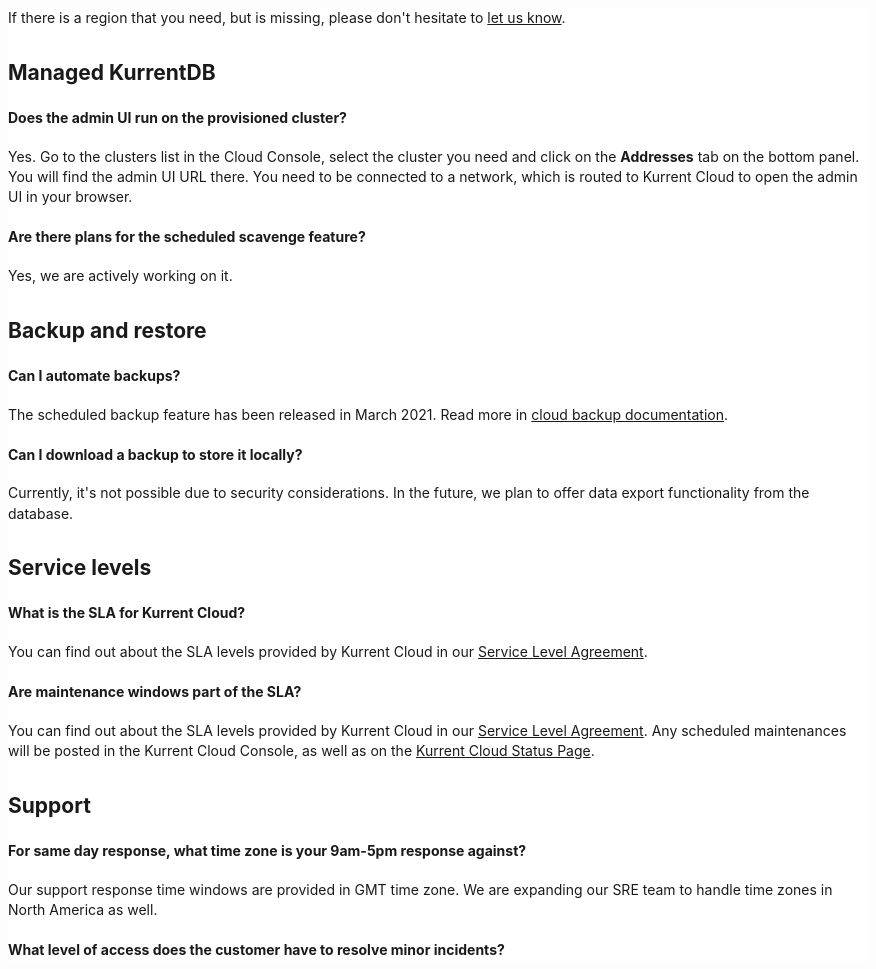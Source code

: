If there is a region that you need, but is missing, please don't hesitate to [let us know](https://www.kurrent.io/contact).

## Managed KurrentDB

#### Does the admin UI run on the provisioned cluster?

Yes. Go to the clusters list in the Cloud Console, select the cluster you need and click on the **Addresses** tab on the bottom panel. You will find the admin UI URL there. You need to be connected to a network, which is routed to Kurrent Cloud to open the admin UI in your browser.

#### Are there plans for the scheduled scavenge feature?

Yes, we are actively working on it.

## Backup and restore

#### Can I automate backups?

The scheduled backup feature has been released in March 2021. Read more in [cloud backup documentation](ops/README.md#scheduled-backups).

#### Can I download a backup to store it locally?

Currently, it's not possible due to security considerations. In the future, we plan to offer data export functionality from the database.

## Service levels

#### What is the SLA for Kurrent Cloud?

You can find out about the SLA levels provided by Kurrent Cloud in our [Service Level Agreement](https://www.kurrent.io/terms/agreements/kurrent-cloud-services-addendum).

#### Are maintenance windows part of the SLA?

You can find out about the SLA levels provided by Kurrent Cloud in our [Service Level Agreement](https://www.kurrent.io/terms/agreements/kurrent-cloud-services-addendum). Any scheduled maintenances will be posted in the Kurrent Cloud Console, as well as on the [Kurrent Cloud Status Page](https://status.eventstore.cloud/).

## Support

#### For same day response, what time zone is your 9am-5pm response against?

Our support response time windows are provided in GMT time zone. We are expanding our SRE team to handle time zones in North America as well.

#### What level of access does the customer have to resolve minor incidents?
